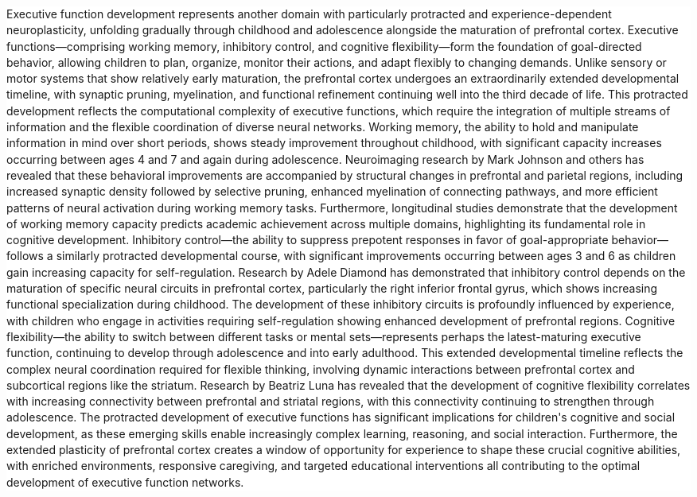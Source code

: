 Executive function development represents another domain with particularly protracted and experience-dependent neuroplasticity, unfolding gradually through childhood and adolescence alongside the maturation of prefrontal cortex. Executive functions—comprising working memory, inhibitory control, and cognitive flexibility—form the foundation of goal-directed behavior, allowing children to plan, organize, monitor their actions, and adapt flexibly to changing demands. Unlike sensory or motor systems that show relatively early maturation, the prefrontal cortex undergoes an extraordinarily extended developmental timeline, with synaptic pruning, myelination, and functional refinement continuing well into the third decade of life. This protracted development reflects the computational complexity of executive functions, which require the integration of multiple streams of information and the flexible coordination of diverse neural networks. Working memory, the ability to hold and manipulate information in mind over short periods, shows steady improvement throughout childhood, with significant capacity increases occurring between ages 4 and 7 and again during adolescence. Neuroimaging research by Mark Johnson and others has revealed that these behavioral improvements are accompanied by structural changes in prefrontal and parietal regions, including increased synaptic density followed by selective pruning, enhanced myelination of connecting pathways, and more efficient patterns of neural activation during working memory tasks. Furthermore, longitudinal studies demonstrate that the development of working memory capacity predicts academic achievement across multiple domains, highlighting its fundamental role in cognitive development. Inhibitory control—the ability to suppress prepotent responses in favor of goal-appropriate behavior—follows a similarly protracted developmental course, with significant improvements occurring between ages 3 and 6 as children gain increasing capacity for self-regulation. Research by Adele Diamond has demonstrated that inhibitory control depends on the maturation of specific neural circuits in prefrontal cortex, particularly the right inferior frontal gyrus, which shows increasing functional specialization during childhood. The development of these inhibitory circuits is profoundly influenced by experience, with children who engage in activities requiring self-regulation showing enhanced development of prefrontal regions. Cognitive flexibility—the ability to switch between different tasks or mental sets—represents perhaps the latest-maturing executive function, continuing to develop through adolescence and into early adulthood. This extended developmental timeline reflects the complex neural coordination required for flexible thinking, involving dynamic interactions between prefrontal cortex and subcortical regions like the striatum. Research by Beatriz Luna has revealed that the development of cognitive flexibility correlates with increasing connectivity between prefrontal and striatal regions, with this connectivity continuing to strengthen through adolescence. The protracted development of executive functions has significant implications for children's cognitive and social development, as these emerging skills enable increasingly complex learning, reasoning, and social interaction. Furthermore, the extended plasticity of prefrontal cortex creates a window of opportunity for experience to shape these crucial cognitive abilities, with enriched environments, responsive caregiving, and targeted educational interventions all contributing to the optimal development of executive function networks.
